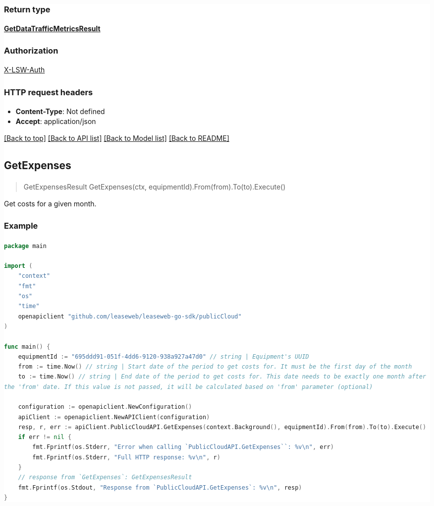### Return type

[**GetDataTrafficMetricsResult**](GetDataTrafficMetricsResult.md)

### Authorization

[X-LSW-Auth](../README.md#X-LSW-Auth)

### HTTP request headers

- **Content-Type**: Not defined
- **Accept**: application/json

[[Back to top]](#) [[Back to API list]](../README.md#documentation-for-api-endpoints)
[[Back to Model list]](../README.md#documentation-for-models)
[[Back to README]](../README.md)


## GetExpenses

> GetExpensesResult GetExpenses(ctx, equipmentId).From(from).To(to).Execute()

Get costs for a given month.

### Example

```go
package main

import (
	"context"
	"fmt"
	"os"
    "time"
	openapiclient "github.com/leaseweb/leaseweb-go-sdk/publicCloud"
)

func main() {
	equipmentId := "695ddd91-051f-4dd6-9120-938a927a47d0" // string | Equipment's UUID
	from := time.Now() // string | Start date of the period to get costs for. It must be the first day of the month
	to := time.Now() // string | End date of the period to get costs for. This date needs to be exactly one month after the 'from' date. If this value is not passed, it will be calculated based on 'from' parameter (optional)

	configuration := openapiclient.NewConfiguration()
	apiClient := openapiclient.NewAPIClient(configuration)
	resp, r, err := apiClient.PublicCloudAPI.GetExpenses(context.Background(), equipmentId).From(from).To(to).Execute()
	if err != nil {
		fmt.Fprintf(os.Stderr, "Error when calling `PublicCloudAPI.GetExpenses``: %v\n", err)
		fmt.Fprintf(os.Stderr, "Full HTTP response: %v\n", r)
	}
	// response from `GetExpenses`: GetExpensesResult
	fmt.Fprintf(os.Stdout, "Response from `PublicCloudAPI.GetExpenses`: %v\n", resp)
}
```
